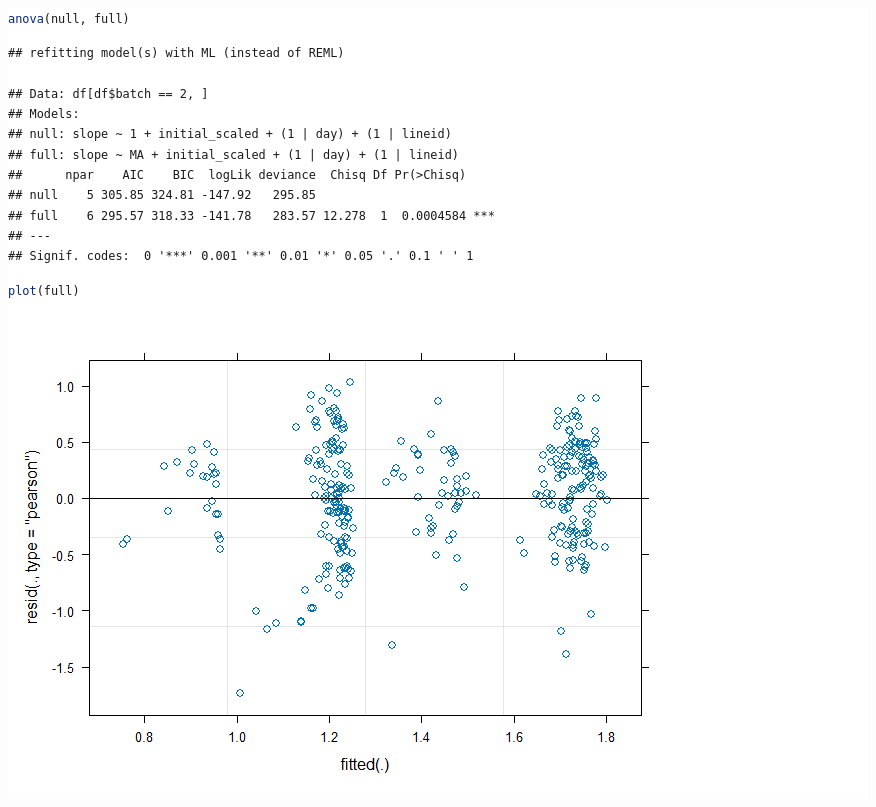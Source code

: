 ``` r
anova(null, full)
```

    ## refitting model(s) with ML (instead of REML)

    ## Data: df[df$batch == 2, ]
    ## Models:
    ## null: slope ~ 1 + initial_scaled + (1 | day) + (1 | lineid)
    ## full: slope ~ MA + initial_scaled + (1 | day) + (1 | lineid)
    ##      npar    AIC    BIC  logLik deviance  Chisq Df Pr(>Chisq)    
    ## null    5 305.85 324.81 -147.92   295.85                         
    ## full    6 295.57 318.33 -141.78   283.57 12.278  1  0.0004584 ***
    ## ---
    ## Signif. codes:  0 '***' 0.001 '**' 0.01 '*' 0.05 '.' 0.1 ' ' 1

``` r
plot(full)
```

![](MA-Fitness-current_files/figure-gfm/unnamed-chunk-21-1.png)
